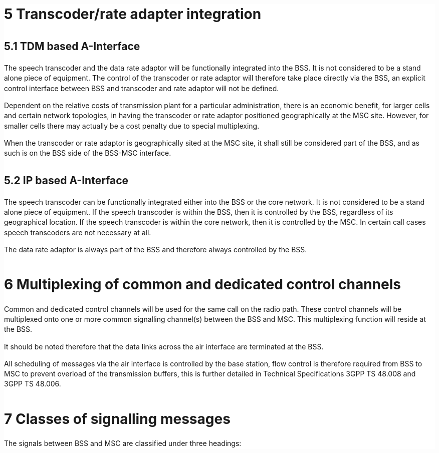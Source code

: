 5 Transcoder/rate adapter integration
=====================================

5.1 TDM based A-Interface
-------------------------

The speech transcoder and the data rate adaptor will be functionally
integrated into the BSS. It is not considered to be a stand alone piece
of equipment. The control of the transcoder or rate adaptor will
therefore take place directly via the BSS, an explicit control interface
between BSS and transcoder and rate adaptor will not be defined.

Dependent on the relative costs of transmission plant for a particular
administration, there is an economic benefit, for larger cells and
certain network topologies, in having the transcoder or rate adaptor
positioned geographically at the MSC site. However, for smaller cells
there may actually be a cost penalty due to special multiplexing.

When the transcoder or rate adaptor is geographically sited at the MSC
site, it shall still be considered part of the BSS, and as such is on
the BSS side of the BSS-MSC interface.

5.2 IP based A-Interface
------------------------

The speech transcoder can be functionally integrated either into the BSS
or the core network. It is not considered to be a stand alone piece of
equipment. If the speech transcoder is within the BSS, then it is
controlled by the BSS, regardless of its geographical location. If the
speech transcoder is within the core network, then it is controlled by
the MSC. In certain call cases speech transcoders are not necessary at
all.

The data rate adaptor is always part of the BSS and therefore always
controlled by the BSS.

6 Multiplexing of common and dedicated control channels
=======================================================

Common and dedicated control channels will be used for the same call on
the radio path. These control channels will be multiplexed onto one or
more common signalling channel(s) between the BSS and MSC. This
multiplexing function will reside at the BSS.

It should be noted therefore that the data links across the air
interface are terminated at the BSS.

All scheduling of messages via the air interface is controlled by the
base station, flow control is therefore required from BSS to MSC to
prevent overload of the transmission buffers, this is further detailed
in Technical Specifications 3GPP TS 48.008 and 3GPP TS 48.006.

7 Classes of signalling messages
================================

The signals between BSS and MSC are classified under three headings:
